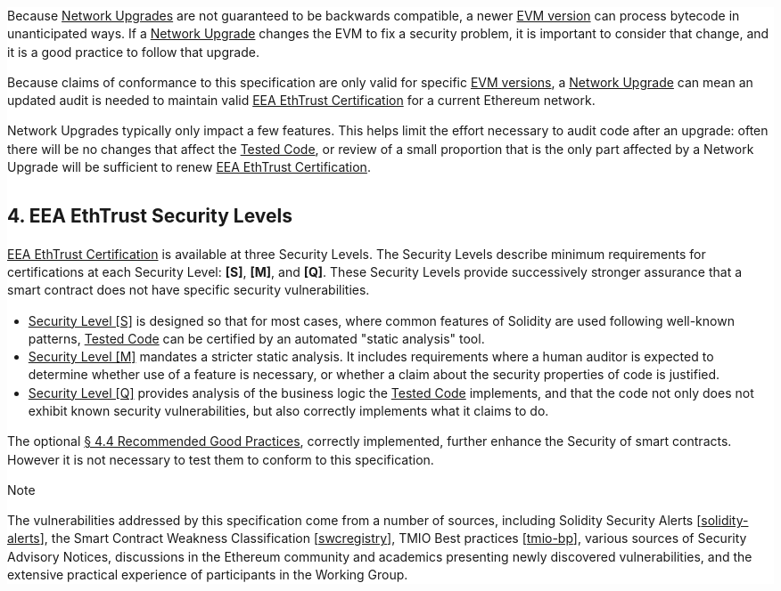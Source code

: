 Because [Network Upgrades](https://entethalliance.org/specs/ethtrust-sl/#dfn-hard-fork) are not guaranteed to be backwards compatible, a newer [EVM version](https://entethalliance.org/specs/ethtrust-sl/#dfn-evm-version) can process bytecode in unanticipated ways. If a [Network Upgrade](https://entethalliance.org/specs/ethtrust-sl/#dfn-hard-fork) changes the EVM to fix a security problem, it is important to consider that change, and it is a good practice to follow that upgrade.

Because claims of conformance to this specification are only valid for specific [EVM versions](https://entethalliance.org/specs/ethtrust-sl/#dfn-evm-version), a [Network Upgrade](https://entethalliance.org/specs/ethtrust-sl/#dfn-hard-fork) can mean an updated audit is needed to maintain valid [EEA EthTrust Certification](https://entethalliance.org/specs/ethtrust-sl/#dfn-ethtrust-certified) for a current Ethereum network.

Network Upgrades typically only impact a few features. This helps limit the effort necessary to audit code after an upgrade: often there will be no changes that affect the [Tested Code](https://entethalliance.org/specs/ethtrust-sl/#dfn-tested-code), or review of a small proportion that is the only part affected by a Network Upgrade will be sufficient to renew [EEA EthTrust Certification](https://entethalliance.org/specs/ethtrust-sl/#dfn-ethtrust-certified).

4\. EEA EthTrust Security Levels[](https://entethalliance.org/specs/ethtrust-sl/#sec-levels)
--------------------------------------------------------------------------------------------

[EEA EthTrust Certification](https://entethalliance.org/specs/ethtrust-sl/#dfn-ethtrust-certified) is available at three Security Levels. The Security Levels describe minimum requirements for certifications at each Security Level: **\[S\]**, **\[M\]**, and **\[Q\]**. These Security Levels provide successively stronger assurance that a smart contract does not have specific security vulnerabilities.

*   [Security Level \[S\]](https://entethalliance.org/specs/ethtrust-sl/#sec-levels-one) is designed so that for most cases, where common features of Solidity are used following well-known patterns, [Tested Code](https://entethalliance.org/specs/ethtrust-sl/#dfn-tested-code) can be certified by an automated "static analysis" tool.
*   [Security Level \[M\]](https://entethalliance.org/specs/ethtrust-sl/#sec-levels-two) mandates a stricter static analysis. It includes requirements where a human auditor is expected to determine whether use of a feature is necessary, or whether a claim about the security properties of code is justified.
*   [Security Level \[Q\]](https://entethalliance.org/specs/ethtrust-sl/#sec-levels-three) provides analysis of the business logic the [Tested Code](https://entethalliance.org/specs/ethtrust-sl/#dfn-tested-code) implements, and that the code not only does not exhibit known security vulnerabilities, but also correctly implements what it claims to do.

The optional [§ 4.4 Recommended Good Practices](https://entethalliance.org/specs/ethtrust-sl/#sec-good-practice-recommendations), correctly implemented, further enhance the Security of smart contracts. However it is not necessary to test them to conform to this specification.

Note

The vulnerabilities addressed by this specification come from a number of sources, including Solidity Security Alerts \[[solidity-alerts](https://entethalliance.org/specs/ethtrust-sl/#bib-solidity-alerts "Solidity Blog - Security Alerts")\], the Smart Contract Weakness Classification \[[swcregistry](https://entethalliance.org/specs/ethtrust-sl/#bib-swcregistry "Smart Contract Weakness Classification Registry")\], TMIO Best practices \[[tmio-bp](https://entethalliance.org/specs/ethtrust-sl/#bib-tmio-bp "Best Practices for Smart Contracts (privately made available to EEA members)")\], various sources of Security Advisory Notices, discussions in the Ethereum community and academics presenting newly discovered vulnerabilities, and the extensive practical experience of participants in the Working Group.
